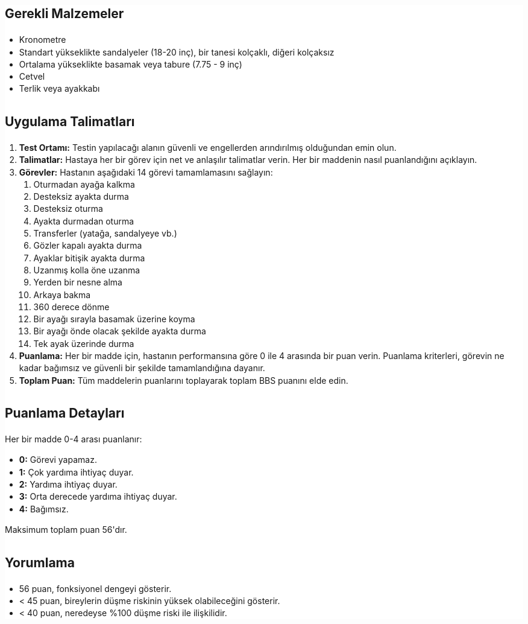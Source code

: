 ## Gerekli Malzemeler

*   Kronometre
*   Standart yükseklikte sandalyeler (18-20 inç), bir tanesi kolçaklı, diğeri kolçaksız
*   Ortalama yükseklikte basamak veya tabure (7.75 - 9 inç)
*   Cetvel
*   Terlik veya ayakkabı

## Uygulama Talimatları

1.  **Test Ortamı:** Testin yapılacağı alanın güvenli ve engellerden arındırılmış olduğundan emin olun.
2.  **Talimatlar:** Hastaya her bir görev için net ve anlaşılır talimatlar verin. Her bir maddenin nasıl puanlandığını açıklayın.
3.  **Görevler:** Hastanın aşağıdaki 14 görevi tamamlamasını sağlayın:
    1.  Oturmadan ayağa kalkma
    2.  Desteksiz ayakta durma
    3.  Desteksiz oturma
    4.  Ayakta durmadan oturma
    5.  Transferler (yatağa, sandalyeye vb.)
    6.  Gözler kapalı ayakta durma
    7.  Ayaklar bitişik ayakta durma
    8.  Uzanmış kolla öne uzanma
    9.  Yerden bir nesne alma
    10. Arkaya bakma
    11. 360 derece dönme
    12. Bir ayağı sırayla basamak üzerine koyma
    13. Bir ayağı önde olacak şekilde ayakta durma
    14. Tek ayak üzerinde durma
4.  **Puanlama:** Her bir madde için, hastanın performansına göre 0 ile 4 arasında bir puan verin. Puanlama kriterleri, görevin ne kadar bağımsız ve güvenli bir şekilde tamamlandığına dayanır.
5.  **Toplam Puan:** Tüm maddelerin puanlarını toplayarak toplam BBS puanını elde edin.

## Puanlama Detayları

Her bir madde 0-4 arası puanlanır:

*   **0:** Görevi yapamaz.
*   **1:** Çok yardıma ihtiyaç duyar.
*   **2:** Yardıma ihtiyaç duyar.
*   **3:** Orta derecede yardıma ihtiyaç duyar.
*   **4:** Bağımsız.

Maksimum toplam puan 56'dır.

## Yorumlama

*   56 puan, fonksiyonel dengeyi gösterir.
*   \< 45 puan, bireylerin düşme riskinin yüksek olabileceğini gösterir.
*   \< 40 puan, neredeyse %100 düşme riski ile ilişkilidir.
